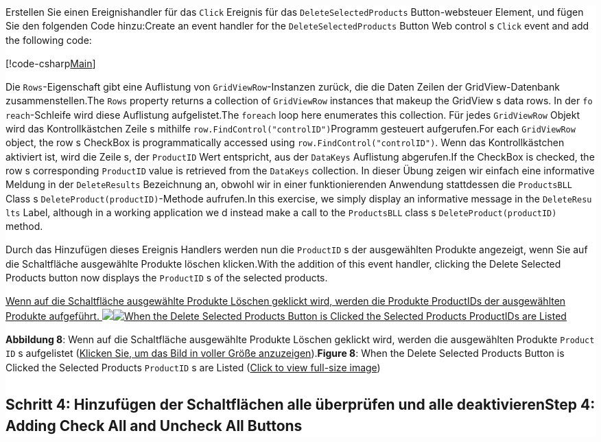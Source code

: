 <span data-ttu-id="c5fda-165">Erstellen Sie einen Ereignishandler für das `Click` Ereignis für das `DeleteSelectedProducts` Button-websteuer Element, und fügen Sie den folgenden Code hinzu:</span><span class="sxs-lookup"><span data-stu-id="c5fda-165">Create an event handler for the `DeleteSelectedProducts` Button Web control s `Click` event and add the following code:</span></span>

[!code-csharp[Main](adding-a-gridview-column-of-checkboxes-cs/samples/sample2.cs)]

<span data-ttu-id="c5fda-166">Die `Rows`-Eigenschaft gibt eine Auflistung von `GridViewRow`-Instanzen zurück, die die Daten Zeilen der GridView-Datenbank zusammenstellen.</span><span class="sxs-lookup"><span data-stu-id="c5fda-166">The `Rows` property returns a collection of `GridViewRow` instances that makeup the GridView s data rows.</span></span> <span data-ttu-id="c5fda-167">In der `foreach`-Schleife wird diese Auflistung aufgelistet.</span><span class="sxs-lookup"><span data-stu-id="c5fda-167">The `foreach` loop here enumerates this collection.</span></span> <span data-ttu-id="c5fda-168">Für jedes `GridViewRow` Objekt wird das Kontrollkästchen Zeile s mithilfe `row.FindControl("controlID")`Programm gesteuert aufgerufen.</span><span class="sxs-lookup"><span data-stu-id="c5fda-168">For each `GridViewRow` object, the row s CheckBox is programmatically accessed using `row.FindControl("controlID")`.</span></span> <span data-ttu-id="c5fda-169">Wenn das Kontrollkästchen aktiviert ist, wird die Zeile s, der `ProductID` Wert entspricht, aus der `DataKeys` Auflistung abgerufen.</span><span class="sxs-lookup"><span data-stu-id="c5fda-169">If the CheckBox is checked, the row s corresponding `ProductID` value is retrieved from the `DataKeys` collection.</span></span> <span data-ttu-id="c5fda-170">In dieser Übung zeigen wir einfach eine informative Meldung in der `DeleteResults` Bezeichnung an, obwohl wir in einer funktionierenden Anwendung stattdessen die `ProductsBLL` Class s `DeleteProduct(productID)`-Methode aufrufen.</span><span class="sxs-lookup"><span data-stu-id="c5fda-170">In this exercise, we simply display an informative message in the `DeleteResults` Label, although in a working application we d instead make a call to the `ProductsBLL` class s `DeleteProduct(productID)` method.</span></span>

<span data-ttu-id="c5fda-171">Durch das Hinzufügen dieses Ereignis Handlers werden nun die `ProductID` s der ausgewählten Produkte angezeigt, wenn Sie auf die Schaltfläche ausgewählte Produkte löschen klicken.</span><span class="sxs-lookup"><span data-stu-id="c5fda-171">With the addition of this event handler, clicking the Delete Selected Products button now displays the `ProductID` s of the selected products.</span></span>

<span data-ttu-id="c5fda-172">[Wenn auf die Schaltfläche ausgewählte Produkte Löschen geklickt wird, werden die Produkte ProductIDs der ausgewählten Produkte aufgeführt. ![](adding-a-gridview-column-of-checkboxes-cs/_static/image8.gif)](adding-a-gridview-column-of-checkboxes-cs/_static/image15.png)</span><span class="sxs-lookup"><span data-stu-id="c5fda-172">[![When the Delete Selected Products Button is Clicked the Selected Products ProductIDs are Listed](adding-a-gridview-column-of-checkboxes-cs/_static/image8.gif)](adding-a-gridview-column-of-checkboxes-cs/_static/image15.png)</span></span>

<span data-ttu-id="c5fda-173">**Abbildung 8**: Wenn auf die Schaltfläche ausgewählte Produkte Löschen geklickt wird, werden die ausgewählten Produkte `ProductID` s aufgelistet ([Klicken Sie, um das Bild in voller Größe anzuzeigen](adding-a-gridview-column-of-checkboxes-cs/_static/image16.png)).</span><span class="sxs-lookup"><span data-stu-id="c5fda-173">**Figure 8**: When the Delete Selected Products Button is Clicked the Selected Products `ProductID` s are Listed ([Click to view full-size image](adding-a-gridview-column-of-checkboxes-cs/_static/image16.png))</span></span>

## <a name="step-4-adding-check-all-and-uncheck-all-buttons"></a><span data-ttu-id="c5fda-174">Schritt 4: Hinzufügen der Schaltflächen alle überprüfen und alle deaktivieren</span><span class="sxs-lookup"><span data-stu-id="c5fda-174">Step 4: Adding Check All and Uncheck All Buttons</span></span>
